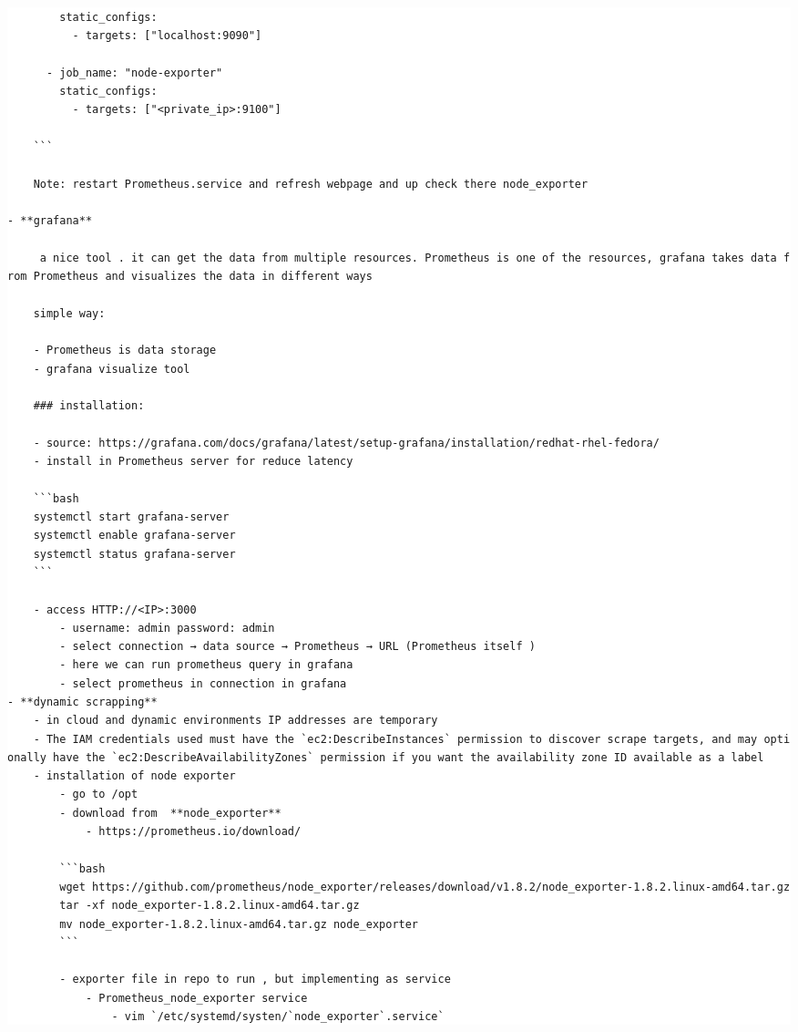             static_configs:
              - targets: ["localhost:9090"]
        
          - job_name: "node-exporter"
            static_configs:
              - targets: ["<private_ip>:9100"]
        
        ```
        
        Note: restart Prometheus.service and refresh webpage and up check there node_exporter
        
    - **grafana**
        
         a nice tool . it can get the data from multiple resources. Prometheus is one of the resources, grafana takes data from Prometheus and visualizes the data in different ways
        
        simple way: 
        
        - Prometheus is data storage
        - grafana visualize tool
        
        ### installation:
        
        - source: https://grafana.com/docs/grafana/latest/setup-grafana/installation/redhat-rhel-fedora/
        - install in Prometheus server for reduce latency
        
        ```bash
        systemctl start grafana-server
        systemctl enable grafana-server
        systemctl status grafana-server
        ```
        
        - access HTTP://<IP>:3000
            - username: admin password: admin
            - select connection → data source → Prometheus → URL (Prometheus itself )
            - here we can run prometheus query in grafana
            - select prometheus in connection in grafana
    - **dynamic scrapping**
        - in cloud and dynamic environments IP addresses are temporary
        - The IAM credentials used must have the `ec2:DescribeInstances` permission to discover scrape targets, and may optionally have the `ec2:DescribeAvailabilityZones` permission if you want the availability zone ID available as a label
        - installation of node exporter
            - go to /opt
            - download from  **node_exporter**
                - https://prometheus.io/download/
            
            ```bash
            wget https://github.com/prometheus/node_exporter/releases/download/v1.8.2/node_exporter-1.8.2.linux-amd64.tar.gz
            tar -xf node_exporter-1.8.2.linux-amd64.tar.gz
            mv node_exporter-1.8.2.linux-amd64.tar.gz node_exporter
            ```
            
            - exporter file in repo to run , but implementing as service
                - Prometheus_node_exporter service
                    - vim `/etc/systemd/systen/`node_exporter`.service`
                    